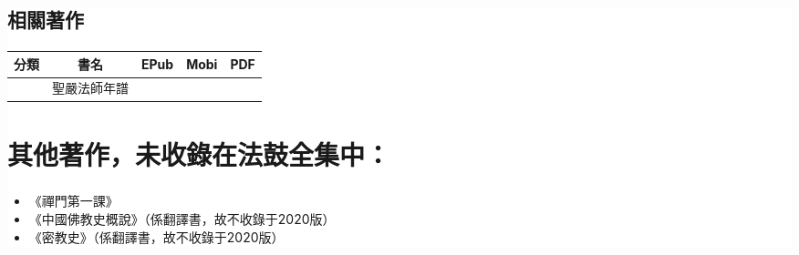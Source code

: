 ## 相關著作
| 分類 | 書名 | EPub | Mobi | PDF | 
| --- | --------- | --- |--- | --- |
|   | 聖嚴法師年譜 |  | 


# 其他著作，未收錄在法鼓全集中：
  * 《禪門第一課》
  * 《中國佛教史概說》（係翻譯書，故不收錄于2020版）
  * 《密教史》（係翻譯書，故不收錄于2020版）


